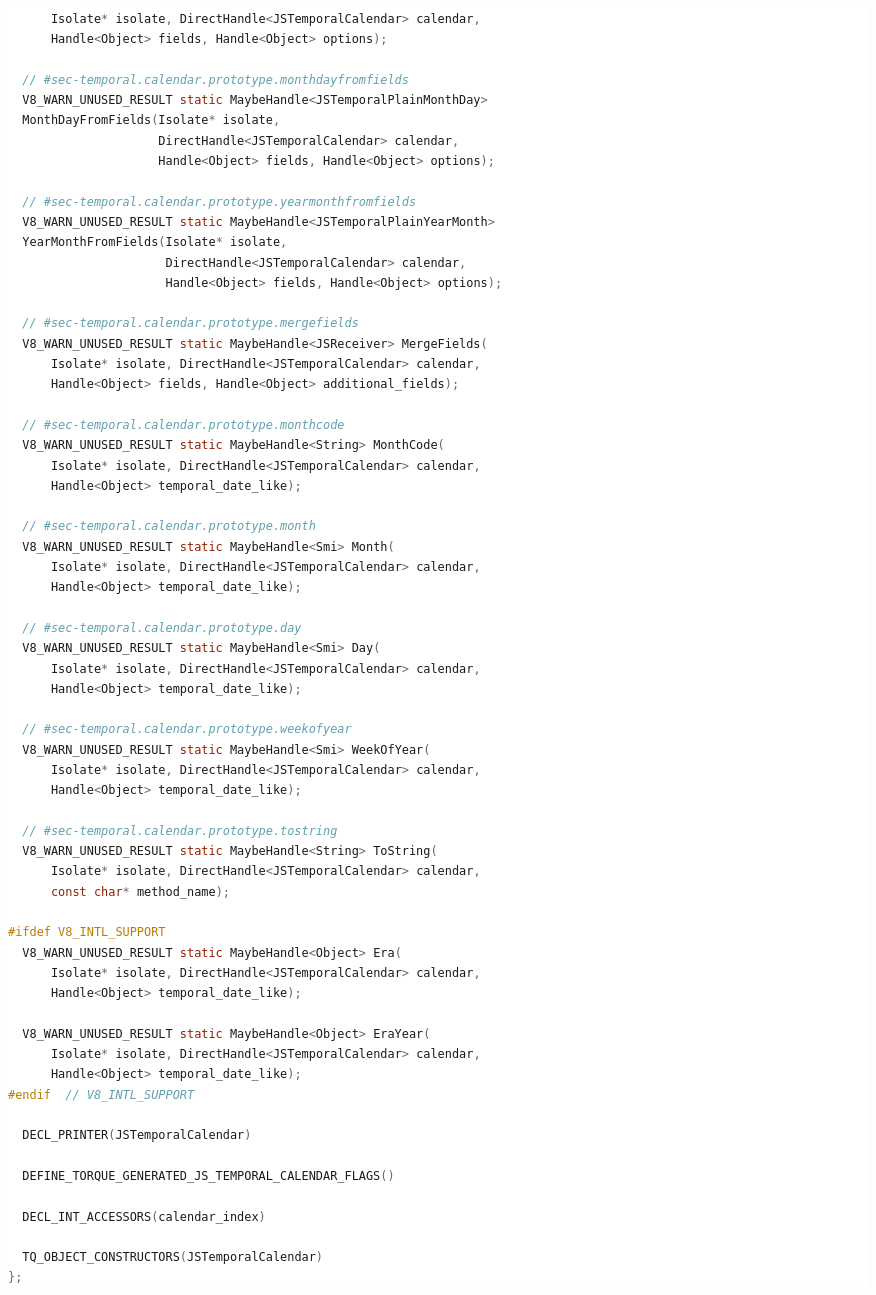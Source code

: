 ```c
      Isolate* isolate, DirectHandle<JSTemporalCalendar> calendar,
      Handle<Object> fields, Handle<Object> options);

  // #sec-temporal.calendar.prototype.monthdayfromfields
  V8_WARN_UNUSED_RESULT static MaybeHandle<JSTemporalPlainMonthDay>
  MonthDayFromFields(Isolate* isolate,
                     DirectHandle<JSTemporalCalendar> calendar,
                     Handle<Object> fields, Handle<Object> options);

  // #sec-temporal.calendar.prototype.yearmonthfromfields
  V8_WARN_UNUSED_RESULT static MaybeHandle<JSTemporalPlainYearMonth>
  YearMonthFromFields(Isolate* isolate,
                      DirectHandle<JSTemporalCalendar> calendar,
                      Handle<Object> fields, Handle<Object> options);

  // #sec-temporal.calendar.prototype.mergefields
  V8_WARN_UNUSED_RESULT static MaybeHandle<JSReceiver> MergeFields(
      Isolate* isolate, DirectHandle<JSTemporalCalendar> calendar,
      Handle<Object> fields, Handle<Object> additional_fields);

  // #sec-temporal.calendar.prototype.monthcode
  V8_WARN_UNUSED_RESULT static MaybeHandle<String> MonthCode(
      Isolate* isolate, DirectHandle<JSTemporalCalendar> calendar,
      Handle<Object> temporal_date_like);

  // #sec-temporal.calendar.prototype.month
  V8_WARN_UNUSED_RESULT static MaybeHandle<Smi> Month(
      Isolate* isolate, DirectHandle<JSTemporalCalendar> calendar,
      Handle<Object> temporal_date_like);

  // #sec-temporal.calendar.prototype.day
  V8_WARN_UNUSED_RESULT static MaybeHandle<Smi> Day(
      Isolate* isolate, DirectHandle<JSTemporalCalendar> calendar,
      Handle<Object> temporal_date_like);

  // #sec-temporal.calendar.prototype.weekofyear
  V8_WARN_UNUSED_RESULT static MaybeHandle<Smi> WeekOfYear(
      Isolate* isolate, DirectHandle<JSTemporalCalendar> calendar,
      Handle<Object> temporal_date_like);

  // #sec-temporal.calendar.prototype.tostring
  V8_WARN_UNUSED_RESULT static MaybeHandle<String> ToString(
      Isolate* isolate, DirectHandle<JSTemporalCalendar> calendar,
      const char* method_name);

#ifdef V8_INTL_SUPPORT
  V8_WARN_UNUSED_RESULT static MaybeHandle<Object> Era(
      Isolate* isolate, DirectHandle<JSTemporalCalendar> calendar,
      Handle<Object> temporal_date_like);

  V8_WARN_UNUSED_RESULT static MaybeHandle<Object> EraYear(
      Isolate* isolate, DirectHandle<JSTemporalCalendar> calendar,
      Handle<Object> temporal_date_like);
#endif  // V8_INTL_SUPPORT

  DECL_PRINTER(JSTemporalCalendar)

  DEFINE_TORQUE_GENERATED_JS_TEMPORAL_CALENDAR_FLAGS()

  DECL_INT_ACCESSORS(calendar_index)

  TQ_OBJECT_CONSTRUCTORS(JSTemporalCalendar)
};
```